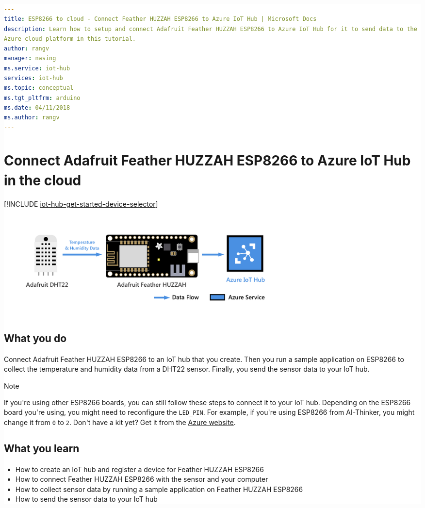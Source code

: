```yaml
---
title: ESP8266 to cloud - Connect Feather HUZZAH ESP8266 to Azure IoT Hub | Microsoft Docs
description: Learn how to setup and connect Adafruit Feather HUZZAH ESP8266 to Azure IoT Hub for it to send data to the Azure cloud platform in this tutorial.
author: rangv
manager: nasing
ms.service: iot-hub
services: iot-hub
ms.topic: conceptual
ms.tgt_pltfrm: arduino
ms.date: 04/11/2018
ms.author: rangv
---
```


# Connect Adafruit Feather HUZZAH ESP8266 to Azure IoT Hub in the cloud

[!INCLUDE [iot-hub-get-started-device-selector](../../includes/iot-hub-get-started-device-selector.md)]

![Connection between DHT22, Feather HUZZAH ESP8266, and IoT Hub](./media/iot-hub-arduino-huzzah-esp8266-get-started/1_connection-hdt22-feather-huzzah-iot-hub.png)

## What you do

Connect Adafruit Feather HUZZAH ESP8266 to an IoT hub that you create. Then you run a sample application on ESP8266 to collect the temperature and humidity data from a DHT22 sensor. Finally, you send the sensor data to your IoT hub.

> [!NOTE]
> If you're using other ESP8266 boards, you can still follow these steps to connect it to your IoT hub. Depending on the ESP8266 board you're using, you might need to reconfigure the `LED_PIN`. For example, if you're using ESP8266 from AI-Thinker, you might change it from `0` to `2`. Don't have a kit yet? Get it from the [Azure website](https://azure.com/iotstarterkits).

## What you learn

* How to create an IoT hub and register a device for Feather HUZZAH ESP8266
* How to connect Feather HUZZAH ESP8266 with the sensor and your computer
* How to collect sensor data by running a sample application on Feather HUZZAH ESP8266
* How to send the sensor data to your IoT hub
